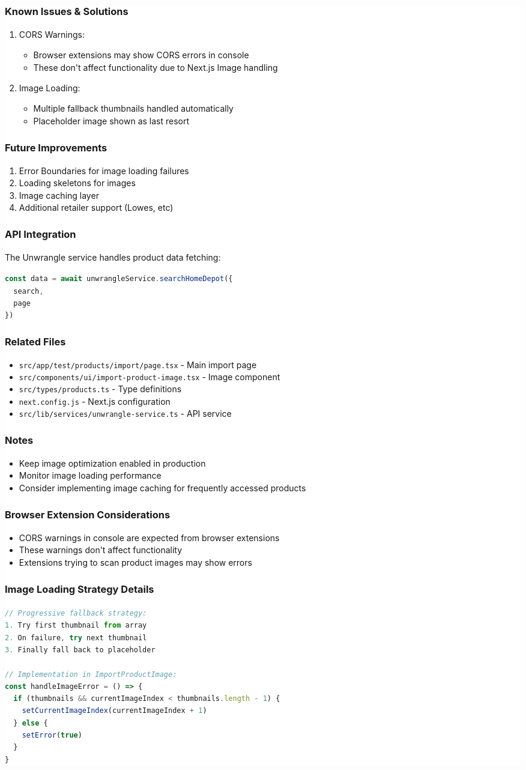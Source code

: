 ### Known Issues & Solutions
1. CORS Warnings:
   - Browser extensions may show CORS errors in console
   - These don't affect functionality due to Next.js Image handling

2. Image Loading:
   - Multiple fallback thumbnails handled automatically
   - Placeholder image shown as last resort

### Future Improvements
1. Error Boundaries for image loading failures
2. Loading skeletons for images
3. Image caching layer
4. Additional retailer support (Lowes, etc)

### API Integration
The Unwrangle service handles product data fetching:
```typescript
const data = await unwrangleService.searchHomeDepot({ 
  search, 
  page 
})
```

### Related Files
- `src/app/test/products/import/page.tsx` - Main import page
- `src/components/ui/import-product-image.tsx` - Image component
- `src/types/products.ts` - Type definitions
- `next.config.js` - Next.js configuration
- `src/lib/services/unwrangle-service.ts` - API service

### Notes
- Keep image optimization enabled in production
- Monitor image loading performance
- Consider implementing image caching for frequently accessed products

### Browser Extension Considerations
- CORS warnings in console are expected from browser extensions
- These warnings don't affect functionality
- Extensions trying to scan product images may show errors

### Image Loading Strategy Details
```typescript
// Progressive fallback strategy:
1. Try first thumbnail from array
2. On failure, try next thumbnail
3. Finally fall back to placeholder

// Implementation in ImportProductImage:
const handleImageError = () => {
  if (thumbnails && currentImageIndex < thumbnails.length - 1) {
    setCurrentImageIndex(currentImageIndex + 1)
  } else {
    setError(true)
  }
}
```
